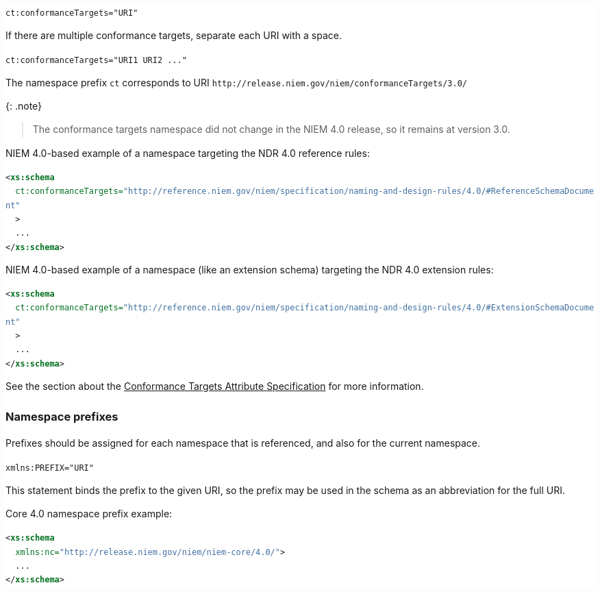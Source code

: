 ```xml
ct:conformanceTargets="URI"
```

If there are multiple conformance targets, separate each URI with a space.

```xml
ct:conformanceTargets="URI1 URI2 ..."
```

The namespace prefix `ct` corresponds to URI `http://release.niem.gov/niem/conformanceTargets/3.0/`

{: .note}
> The conformance targets namespace did not change in the NIEM 4.0 release, so it remains at version 3.0.

NIEM 4.0-based example of a namespace targeting the NDR 4.0 reference rules:

```xml
<xs:schema
  ct:conformanceTargets="http://reference.niem.gov/niem/specification/naming-and-design-rules/4.0/#ReferenceSchemaDocument"
  >
  ...
</xs:schema>
```

NIEM 4.0-based example of a namespace (like an extension schema) targeting the NDR 4.0 extension rules:

```xml
<xs:schema
  ct:conformanceTargets="http://reference.niem.gov/niem/specification/naming-and-design-rules/4.0/#ExtensionSchemaDocument"
  >
  ...
</xs:schema>
```

See the section about the [Conformance Targets Attribute Specification](../../../specifications/conformance-targets/) for more information.

### Namespace prefixes

Prefixes should be assigned for each namespace that is referenced, and also for the current namespace.

```xml
xmlns:PREFIX="URI"
```

This statement binds the prefix to the given URI, so the prefix may be used in the schema as an abbreviation for the full URI.

Core 4.0 namespace prefix example:

```xml
<xs:schema
  xmlns:nc="http://release.niem.gov/niem/niem-core/4.0/">
  ...
</xs:schema>
```
